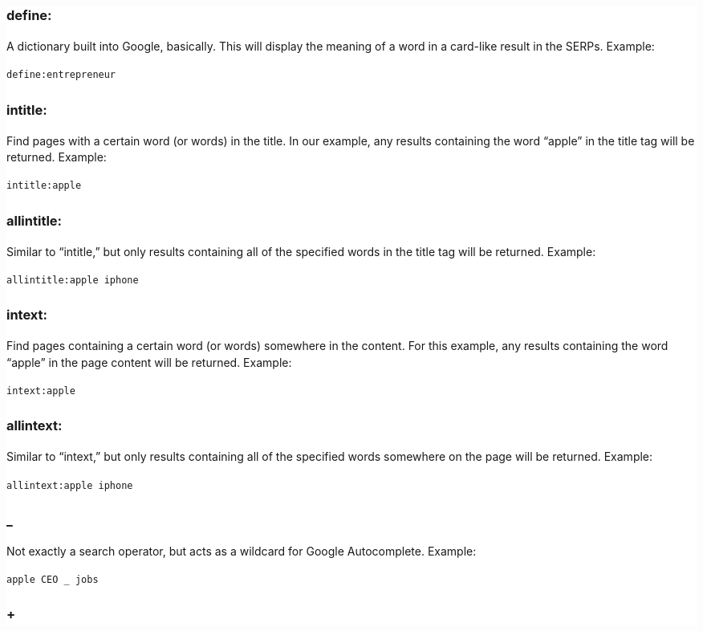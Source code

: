 ### define:

A dictionary built into Google, basically. This will display the meaning of a word in a card-like result in the SERPs.
Example:
```txt
define:entrepreneur
```

### intitle:

Find pages with a certain word (or words) in the title. In our example, any results containing the word “apple” in the title tag will be returned.
Example:
```txt
intitle:apple
```

### allintitle:

Similar to “intitle,” but only results containing all of the specified words in the title tag will be returned.
Example:
```txt
allintitle:apple iphone
```

### intext:

Find pages containing a certain word (or words) somewhere in the content. For this example, any results containing the word “apple” in the page content will be returned.
Example:
```txt
intext:apple
```

### allintext:

Similar to “intext,” but only results containing all of the specified words somewhere on the page will be returned.
Example:
```txt
allintext:apple iphone
```

### _

Not exactly a search operator, but acts as a wildcard for Google Autocomplete.
Example: 
```txt
apple CEO _ jobs
```

### +
